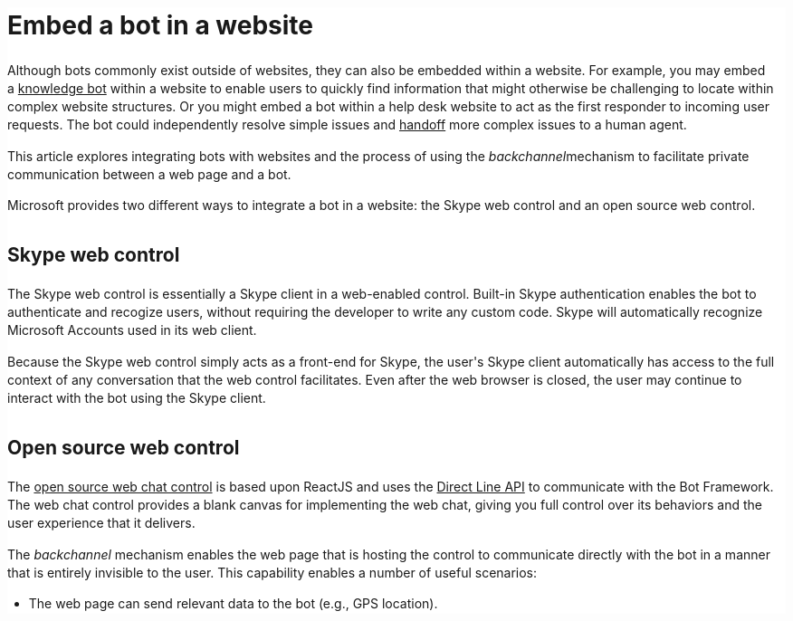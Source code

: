 Embed a bot in a website
========================

Although bots commonly exist outside of websites, they can also be
embedded within a website. For example, you may embed a [knowledge
bot](https://docs.microsoft.com/en-us/bot-framework/bot-service-design-pattern-knowledge-base) within
a website to enable users to quickly find information that might
otherwise be challenging to locate within complex website structures. Or
you might embed a bot within a help desk website to act as the first
responder to incoming user requests. The bot could independently resolve
simple issues
and [handoff](https://docs.microsoft.com/en-us/bot-framework/bot-service-design-pattern-handoff-human) more
complex issues to a human agent.

This article explores integrating bots with websites and the process of
using the *backchannel*mechanism to facilitate private communication
between a web page and a bot.

Microsoft provides two different ways to integrate a bot in a website:
the Skype web control and an open source web control.

**Skype web control**
---------------------

The Skype web control is essentially a Skype client in a web-enabled
control. Built-in Skype authentication enables the bot to authenticate
and recogize users, without requiring the developer to write any custom
code. Skype will automatically recognize Microsoft Accounts used in its
web client.

Because the Skype web control simply acts as a front-end for Skype, the
user\'s Skype client automatically has access to the full context of any
conversation that the web control facilitates. Even after the web
browser is closed, the user may continue to interact with the bot using
the Skype client.

**Open source web control**
---------------------------

The [open source web chat
control](https://github.com/Microsoft/BotFramework-WebChat) is based
upon ReactJS and uses the [Direct Line
API](https://docs.botframework.com/en-us/restapi/directline3/#navtitle) to
communicate with the Bot Framework. The web chat control provides a
blank canvas for implementing the web chat, giving you full control over
its behaviors and the user experience that it delivers.

The *backchannel* mechanism enables the web page that is hosting the
control to communicate directly with the bot in a manner that is
entirely invisible to the user. This capability enables a number of
useful scenarios:

-   The web page can send relevant data to the bot (e.g., GPS location).
